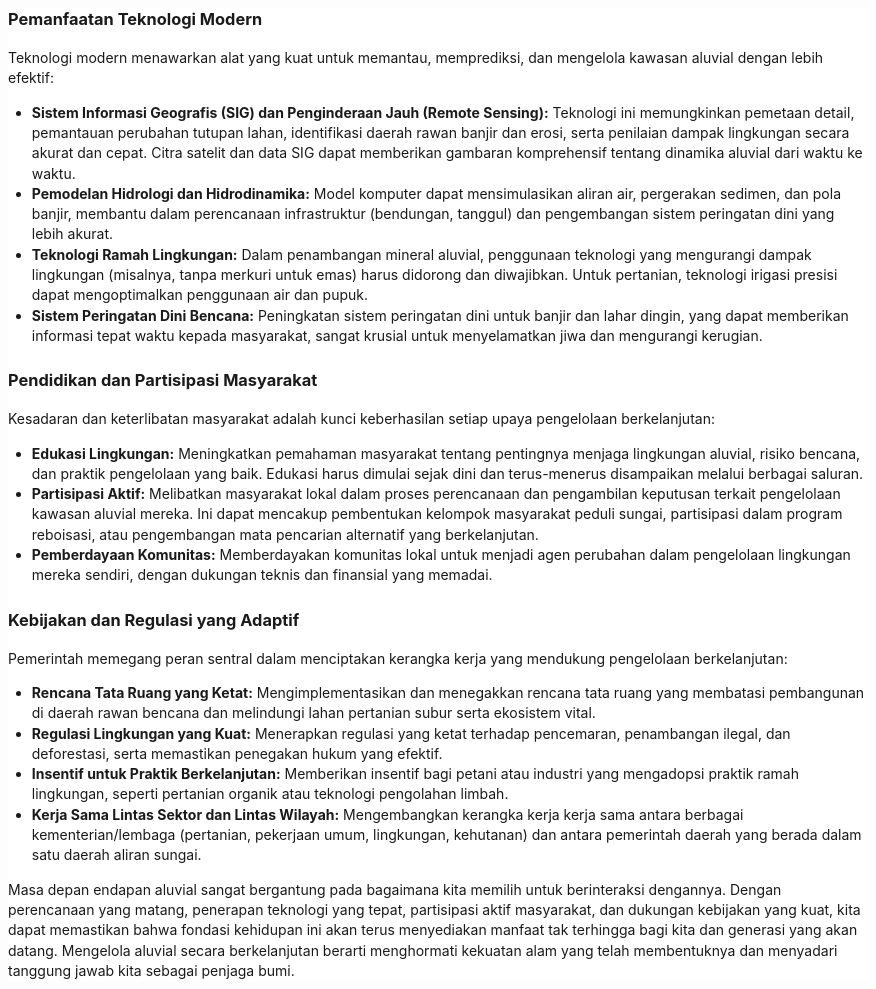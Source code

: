 ### Pemanfaatan Teknologi Modern

Teknologi modern menawarkan alat yang kuat untuk memantau, memprediksi, dan mengelola kawasan aluvial dengan lebih efektif:
*   **Sistem Informasi Geografis (SIG) dan Penginderaan Jauh (Remote Sensing):** Teknologi ini memungkinkan pemetaan detail, pemantauan perubahan tutupan lahan, identifikasi daerah rawan banjir dan erosi, serta penilaian dampak lingkungan secara akurat dan cepat. Citra satelit dan data SIG dapat memberikan gambaran komprehensif tentang dinamika aluvial dari waktu ke waktu.
*   **Pemodelan Hidrologi dan Hidrodinamika:** Model komputer dapat mensimulasikan aliran air, pergerakan sedimen, dan pola banjir, membantu dalam perencanaan infrastruktur (bendungan, tanggul) dan pengembangan sistem peringatan dini yang lebih akurat.
*   **Teknologi Ramah Lingkungan:** Dalam penambangan mineral aluvial, penggunaan teknologi yang mengurangi dampak lingkungan (misalnya, tanpa merkuri untuk emas) harus didorong dan diwajibkan. Untuk pertanian, teknologi irigasi presisi dapat mengoptimalkan penggunaan air dan pupuk.
*   **Sistem Peringatan Dini Bencana:** Peningkatan sistem peringatan dini untuk banjir dan lahar dingin, yang dapat memberikan informasi tepat waktu kepada masyarakat, sangat krusial untuk menyelamatkan jiwa dan mengurangi kerugian.

### Pendidikan dan Partisipasi Masyarakat

Kesadaran dan keterlibatan masyarakat adalah kunci keberhasilan setiap upaya pengelolaan berkelanjutan:
*   **Edukasi Lingkungan:** Meningkatkan pemahaman masyarakat tentang pentingnya menjaga lingkungan aluvial, risiko bencana, dan praktik pengelolaan yang baik. Edukasi harus dimulai sejak dini dan terus-menerus disampaikan melalui berbagai saluran.
*   **Partisipasi Aktif:** Melibatkan masyarakat lokal dalam proses perencanaan dan pengambilan keputusan terkait pengelolaan kawasan aluvial mereka. Ini dapat mencakup pembentukan kelompok masyarakat peduli sungai, partisipasi dalam program reboisasi, atau pengembangan mata pencarian alternatif yang berkelanjutan.
*   **Pemberdayaan Komunitas:** Memberdayakan komunitas lokal untuk menjadi agen perubahan dalam pengelolaan lingkungan mereka sendiri, dengan dukungan teknis dan finansial yang memadai.

### Kebijakan dan Regulasi yang Adaptif

Pemerintah memegang peran sentral dalam menciptakan kerangka kerja yang mendukung pengelolaan berkelanjutan:
*   **Rencana Tata Ruang yang Ketat:** Mengimplementasikan dan menegakkan rencana tata ruang yang membatasi pembangunan di daerah rawan bencana dan melindungi lahan pertanian subur serta ekosistem vital.
*   **Regulasi Lingkungan yang Kuat:** Menerapkan regulasi yang ketat terhadap pencemaran, penambangan ilegal, dan deforestasi, serta memastikan penegakan hukum yang efektif.
*   **Insentif untuk Praktik Berkelanjutan:** Memberikan insentif bagi petani atau industri yang mengadopsi praktik ramah lingkungan, seperti pertanian organik atau teknologi pengolahan limbah.
*   **Kerja Sama Lintas Sektor dan Lintas Wilayah:** Mengembangkan kerangka kerja kerja sama antara berbagai kementerian/lembaga (pertanian, pekerjaan umum, lingkungan, kehutanan) dan antara pemerintah daerah yang berada dalam satu daerah aliran sungai.

Masa depan endapan aluvial sangat bergantung pada bagaimana kita memilih untuk berinteraksi dengannya. Dengan perencanaan yang matang, penerapan teknologi yang tepat, partisipasi aktif masyarakat, dan dukungan kebijakan yang kuat, kita dapat memastikan bahwa fondasi kehidupan ini akan terus menyediakan manfaat tak terhingga bagi kita dan generasi yang akan datang. Mengelola aluvial secara berkelanjutan berarti menghormati kekuatan alam yang telah membentuknya dan menyadari tanggung jawab kita sebagai penjaga bumi.
